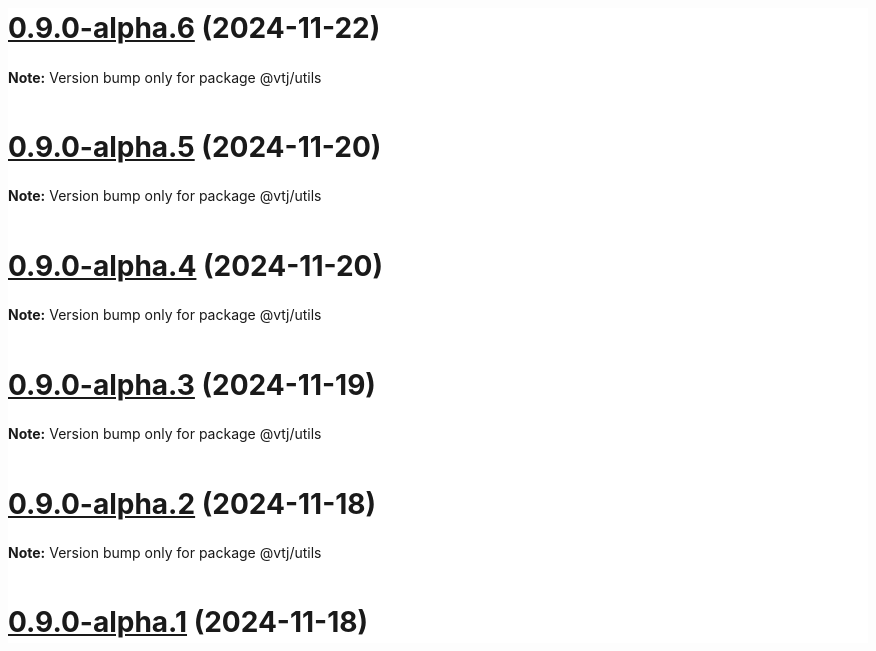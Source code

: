 

# [0.9.0-alpha.6](https://gitee.com/newgateway/vtj/compare/@vtj/utils@0.9.0-alpha.5...@vtj/utils@0.9.0-alpha.6) (2024-11-22)

**Note:** Version bump only for package @vtj/utils





# [0.9.0-alpha.5](https://gitee.com/newgateway/vtj/compare/@vtj/utils@0.9.0-alpha.4...@vtj/utils@0.9.0-alpha.5) (2024-11-20)

**Note:** Version bump only for package @vtj/utils





# [0.9.0-alpha.4](https://gitee.com/newgateway/vtj/compare/@vtj/utils@0.9.0-alpha.3...@vtj/utils@0.9.0-alpha.4) (2024-11-20)

**Note:** Version bump only for package @vtj/utils





# [0.9.0-alpha.3](https://gitee.com/newgateway/vtj/compare/@vtj/utils@0.9.0-alpha.2...@vtj/utils@0.9.0-alpha.3) (2024-11-19)

**Note:** Version bump only for package @vtj/utils





# [0.9.0-alpha.2](https://gitee.com/newgateway/vtj/compare/@vtj/utils@0.9.0-alpha.1...@vtj/utils@0.9.0-alpha.2) (2024-11-18)

**Note:** Version bump only for package @vtj/utils





# [0.9.0-alpha.1](https://gitee.com/newgateway/vtj/compare/@vtj/utils@0.9.0-alpha.0...@vtj/utils@0.9.0-alpha.1) (2024-11-18)
